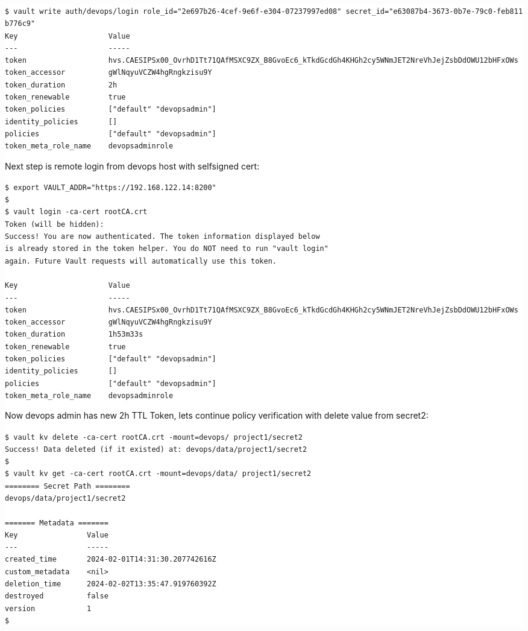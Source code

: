 ```text
$ vault write auth/devops/login role_id="2e697b26-4cef-9e6f-e304-07237997ed08" secret_id="e63087b4-3673-0b7e-79c0-feb811b776c9"
Key                     Value
---                     -----
token                   hvs.CAESIPSx00_OvrhD1Tt71QAfMSXC9ZX_B8GvoEc6_kTkdGcdGh4KHGh2cy5WNmJET2NreVhJejZsbDdOWU12bHFxOWs
token_accessor          gWlNqyuVCZW4hgRngkzisu9Y
token_duration          2h
token_renewable         true
token_policies          ["default" "devopsadmin"]
identity_policies       []
policies                ["default" "devopsadmin"]
token_meta_role_name    devopsadminrole
```

Next step is remote login from devops host with selfsigned cert:
```text
$ export VAULT_ADDR="https://192.168.122.14:8200"
$
$ vault login -ca-cert rootCA.crt
Token (will be hidden):
Success! You are now authenticated. The token information displayed below
is already stored in the token helper. You do NOT need to run "vault login"
again. Future Vault requests will automatically use this token.

Key                     Value
---                     -----
token                   hvs.CAESIPSx00_OvrhD1Tt71QAfMSXC9ZX_B8GvoEc6_kTkdGcdGh4KHGh2cy5WNmJET2NreVhJejZsbDdOWU12bHFxOWs
token_accessor          gWlNqyuVCZW4hgRngkzisu9Y
token_duration          1h53m33s
token_renewable         true
token_policies          ["default" "devopsadmin"]
identity_policies       []
policies                ["default" "devopsadmin"]
token_meta_role_name    devopsadminrole
```

Now devops admin has new 2h TTL Token, lets continue policy verification with delete value from secret2:
```text
$ vault kv delete -ca-cert rootCA.crt -mount=devops/ project1/secret2
Success! Data deleted (if it existed) at: devops/data/project1/secret2
$
$ vault kv get -ca-cert rootCA.crt -mount=devops/data/ project1/secret2
======== Secret Path ========
devops/data/project1/secret2

======= Metadata =======
Key                Value
---                -----
created_time       2024-02-01T14:31:30.207742616Z
custom_metadata    <nil>
deletion_time      2024-02-02T13:35:47.919760392Z
destroyed          false
version            1
$
```
